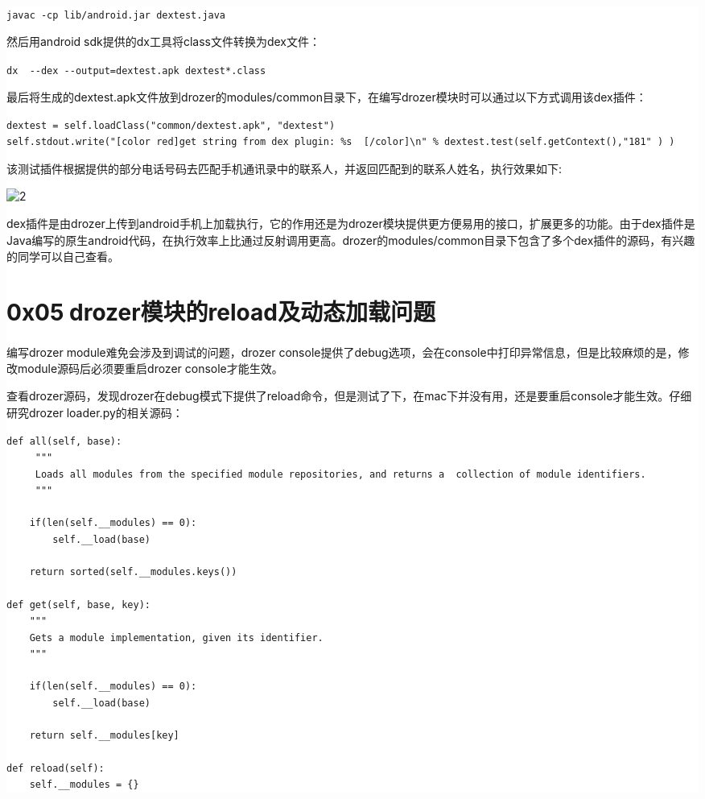 ```
javac -cp lib/android.jar dextest.java

```

然后用android sdk提供的dx工具将class文件转换为dex文件：

```
dx  --dex --output=dextest.apk dextest*.class

```

最后将生成的dextest.apk文件放到drozer的modules/common目录下，在编写drozer模块时可以通过以下方式调用该dex插件：

```
dextest = self.loadClass("common/dextest.apk", "dextest")
self.stdout.write("[color red]get string from dex plugin: %s  [/color]\n" % dextest.test(self.getContext(),"181" ) )   

```

该测试插件根据提供的部分电话号码去匹配手机通讯录中的联系人，并返回匹配到的联系人姓名，执行效果如下:

![2](http://drops.javaweb.org/uploads/images/1676007950d411e12b790d56a0997254207ea7db.jpg)

dex插件是由drozer上传到android手机上加载执行，它的作用还是为drozer模块提供更方便易用的接口，扩展更多的功能。由于dex插件是Java编写的原生android代码，在执行效率上比通过反射调用更高。drozer的modules/common目录下包含了多个dex插件的源码，有兴趣的同学可以自己查看。

0x05 drozer模块的reload及动态加载问题
=====

编写drozer module难免会涉及到调试的问题，drozer console提供了debug选项，会在console中打印异常信息，但是比较麻烦的是，修改module源码后必须要重启drozer console才能生效。

查看drozer源码，发现drozer在debug模式下提供了reload命令，但是测试了下，在mac下并没有用，还是要重启console才能生效。仔细研究drozer loader.py的相关源码：

```
def all(self, base):
     """
     Loads all modules from the specified module repositories, and returns a  collection of module identifiers.
     """

    if(len(self.__modules) == 0):
        self.__load(base)

    return sorted(self.__modules.keys())

def get(self, base, key):
    """
    Gets a module implementation, given its identifier.
    """

    if(len(self.__modules) == 0):
        self.__load(base)

    return self.__modules[key]

def reload(self):
    self.__modules = {}

```
